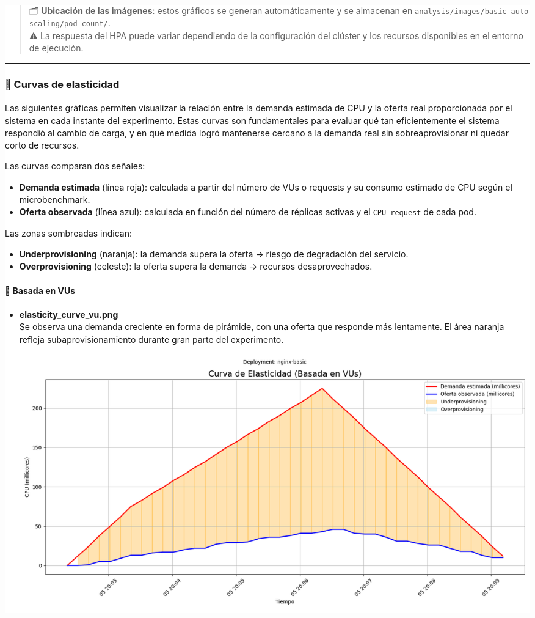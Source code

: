 > 🗂️ **Ubicación de las imágenes**: estos gráficos se generan automáticamente y se almacenan en `analysis/images/basic-autoscaling/pod_count/`.  
> ⚠️ La respuesta del HPA puede variar dependiendo de la configuración del clúster y los recursos disponibles en el entorno de ejecución.

---

### 🔸 Curvas de elasticidad

Las siguientes gráficas permiten visualizar la relación entre la demanda estimada de CPU y la oferta real proporcionada por el sistema en cada instante del experimento. Estas curvas son fundamentales para evaluar qué tan eficientemente el sistema respondió al cambio de carga, y en qué medida logró mantenerse cercano a la demanda real sin sobreaprovisionar ni quedar corto de recursos.

Las curvas comparan dos señales:

- **Demanda estimada** (línea roja): calculada a partir del número de VUs o requests y su consumo estimado de CPU según el microbenchmark.
- **Oferta observada** (línea azul): calculada en función del número de réplicas activas y el `CPU request` de cada pod.

Las zonas sombreadas indican:

- **Underprovisioning** (naranja): la demanda supera la oferta → riesgo de degradación del servicio.
- **Overprovisioning** (celeste): la oferta supera la demanda → recursos desaprovechados.

#### 🔹 Basada en VUs

- **elasticity_curve_vu.png**  
  Se observa una demanda creciente en forma de pirámide, con una oferta que responde más lentamente. El área naranja refleja subaprovisionamiento durante gran parte del experimento.

  ![elasticity_curve_vu](images/basic-autoscaling/elasticity/elasticity_curve_vu.png)
